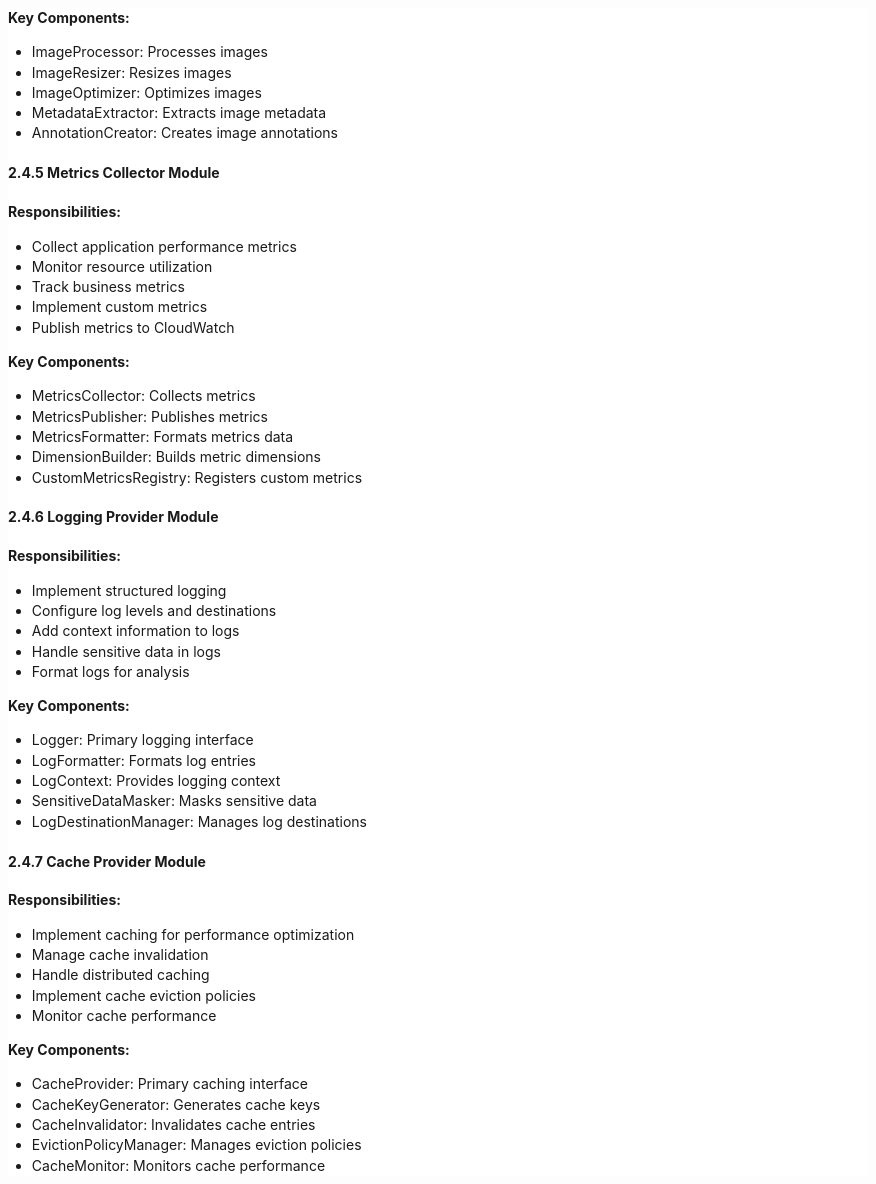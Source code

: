 **Key Components:**
- ImageProcessor: Processes images
- ImageResizer: Resizes images
- ImageOptimizer: Optimizes images
- MetadataExtractor: Extracts image metadata
- AnnotationCreator: Creates image annotations

#### 2.4.5 Metrics Collector Module

**Responsibilities:**
- Collect application performance metrics
- Monitor resource utilization
- Track business metrics
- Implement custom metrics
- Publish metrics to CloudWatch

**Key Components:**
- MetricsCollector: Collects metrics
- MetricsPublisher: Publishes metrics
- MetricsFormatter: Formats metrics data
- DimensionBuilder: Builds metric dimensions
- CustomMetricsRegistry: Registers custom metrics

#### 2.4.6 Logging Provider Module

**Responsibilities:**
- Implement structured logging
- Configure log levels and destinations
- Add context information to logs
- Handle sensitive data in logs
- Format logs for analysis

**Key Components:**
- Logger: Primary logging interface
- LogFormatter: Formats log entries
- LogContext: Provides logging context
- SensitiveDataMasker: Masks sensitive data
- LogDestinationManager: Manages log destinations

#### 2.4.7 Cache Provider Module

**Responsibilities:**
- Implement caching for performance optimization
- Manage cache invalidation
- Handle distributed caching
- Implement cache eviction policies
- Monitor cache performance

**Key Components:**
- CacheProvider: Primary caching interface
- CacheKeyGenerator: Generates cache keys
- CacheInvalidator: Invalidates cache entries
- EvictionPolicyManager: Manages eviction policies
- CacheMonitor: Monitors cache performance

